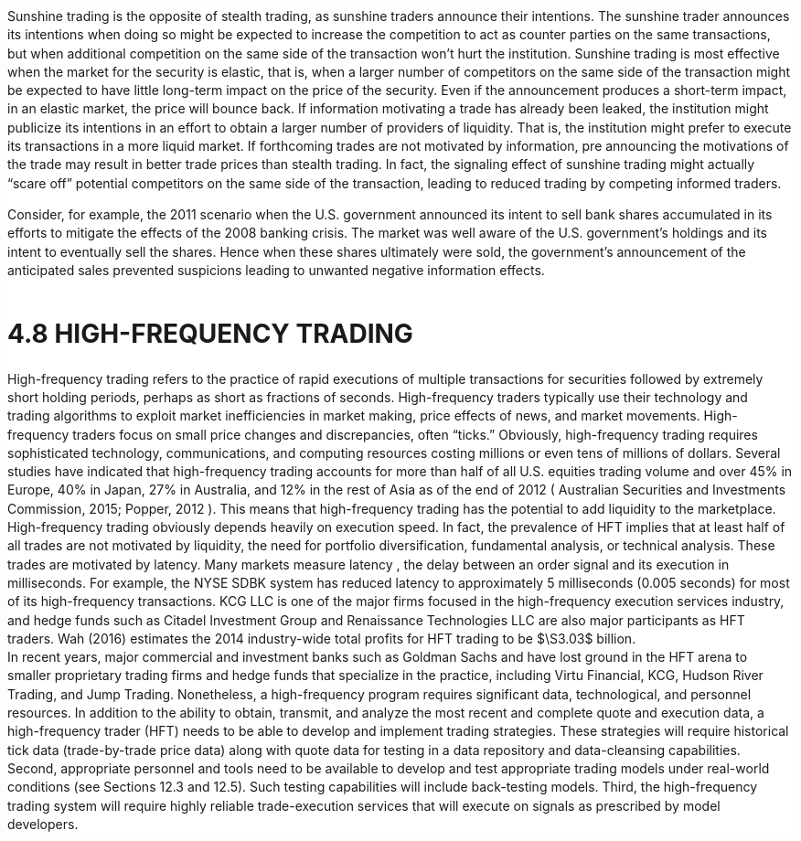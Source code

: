 Sunshine trading  is the opposite of stealth trading, as sunshine traders announce their intentions. The sunshine trader announces its intentions when doing so might be expected to increase the competition to act as counter parties on the same transactions, but when additional competition on the same side of the transaction won’t hurt the institution. Sunshine trading is most effective when the market for the security is elastic, that is, when a larger number of competitors on the same side of the transaction might be expected to have little long-term impact on the price of the security. Even if the announcement produces a short-term impact, in an elastic market, the price will bounce back. If information motivating a trade has already been leaked, the institution might publicize its intentions in an effort to obtain a larger number of providers of liquidity. That is, the institution might prefer to execute its transactions in a more liquid market. If forthcoming trades are not motivated by information, pre announcing the motivations of the trade may result in better trade prices than stealth trading. In fact, the signaling effect of sunshine trading might actually “scare off” potential competitors on the same side of the transaction, leading to reduced trading by competing informed traders.  

Consider, for example, the 2011 scenario when the U.S. government announced its intent to sell bank shares accumulated in its efforts to mitigate the effects of the 2008 banking crisis. The market was well aware of the U.S. government’s holdings and its intent to eventually sell the shares. Hence when these shares ultimately were sold, the government’s announcement of the anticipated sales prevented suspicions leading to unwanted negative information effects.  

# 4.8 HIGH-FREQUENCY TRADING  

High-frequency trading refers to the practice of rapid executions of multiple transactions for securities followed by extremely short holding periods, perhaps as short as fractions of seconds. High-frequency traders typically use their technology and trading algorithms to exploit market inefficiencies in market making, price effects of news, and market movements. High-frequency traders focus on small price changes and discrepancies, often “ticks.” Obviously, high-frequency trading requires sophisticated technology, communications, and computing resources costing millions or even tens of millions of dollars. Several studies have indicated that high-frequency trading accounts for more than half of all U.S. equities trading volume and over   $45\%$   in Europe,   $40\%$   in Japan,   $27\%$   in Australia, and   $12\%$   in the rest of Asia as of the end of 2012 ( Australian Securities and Investments Commission, 2015; Popper, 2012 ). This means that high-frequency trading has the potential to add liquidity to the marketplace. High-frequency trading obviously depends heavily on execution speed. In fact, the prevalence of HFT implies that at least half of all trades are not motivated by liquidity, the need for portfolio diversification, fundamental analysis, or technical analysis. These trades are motivated by latency. Many markets measure  latency , the delay between an order signal and its execution in milliseconds. For example, the NYSE SDBK system has reduced latency to approximately 5 milliseconds (0.005 seconds) for most of its high-frequency transactions. KCG LLC is one of the major firms focused in the high-frequency execution services industry, and hedge funds such as Citadel Investment Group and Renaissance Technologies LLC are also major participants as HFT traders.  Wah (2016)  estimates the 2014 industry-wide total profits for HFT trading to be  $\S3.03\$   billion.  
In recent years, major commercial and investment banks such as Goldman Sachs and have lost ground in the HFT arena to smaller proprietary trading firms and hedge funds that specialize in the practice, including Virtu Financial, KCG, Hudson River Trading, and Jump Trading. Nonetheless, a high-frequency program requires significant data, technological, and personnel resources. In addition to the ability to obtain, transmit, and analyze the most recent and complete quote and execution data, a high-frequency trader (HFT) needs to be able to develop and implement trading strategies. These strategies will require historical tick data (trade-by-trade price data) along with quote data for testing in a data repository and data-cleansing capabilities. Second, appropriate personnel and tools need to be available to develop and test appropriate trading models under real-world conditions (see Sections 12.3 and 12.5). Such testing capabilities will include back-testing models. Third, the high-frequency trading system will require highly reliable trade-execution services that will execute on signals as prescribed by model developers.  

